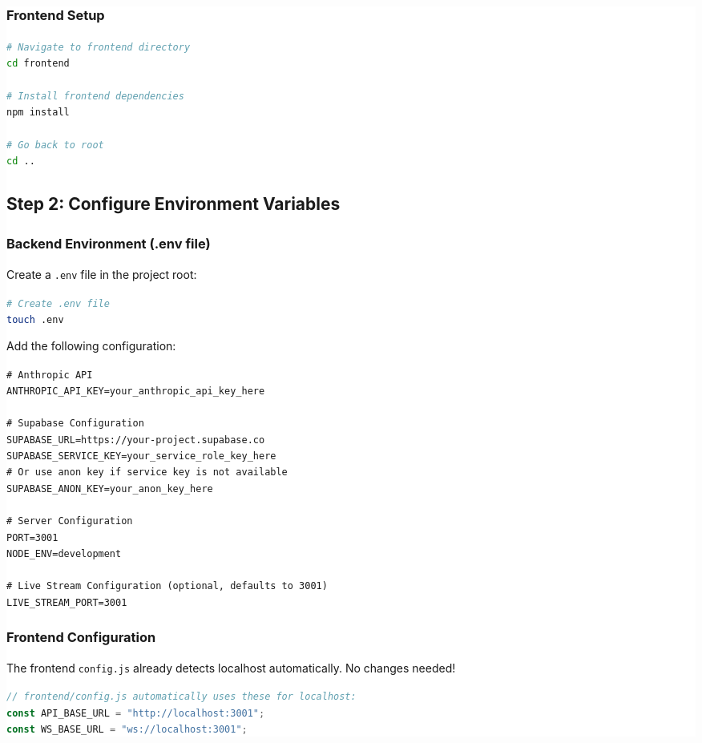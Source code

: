 ### Frontend Setup

```bash
# Navigate to frontend directory
cd frontend

# Install frontend dependencies
npm install

# Go back to root
cd ..
```

## Step 2: Configure Environment Variables

### Backend Environment (.env file)

Create a `.env` file in the project root:

```bash
# Create .env file
touch .env
```

Add the following configuration:

```env
# Anthropic API
ANTHROPIC_API_KEY=your_anthropic_api_key_here

# Supabase Configuration
SUPABASE_URL=https://your-project.supabase.co
SUPABASE_SERVICE_KEY=your_service_role_key_here
# Or use anon key if service key is not available
SUPABASE_ANON_KEY=your_anon_key_here

# Server Configuration
PORT=3001
NODE_ENV=development

# Live Stream Configuration (optional, defaults to 3001)
LIVE_STREAM_PORT=3001
```

### Frontend Configuration

The frontend `config.js` already detects localhost automatically. No changes needed!

```javascript
// frontend/config.js automatically uses these for localhost:
const API_BASE_URL = "http://localhost:3001";
const WS_BASE_URL = "ws://localhost:3001";
```
